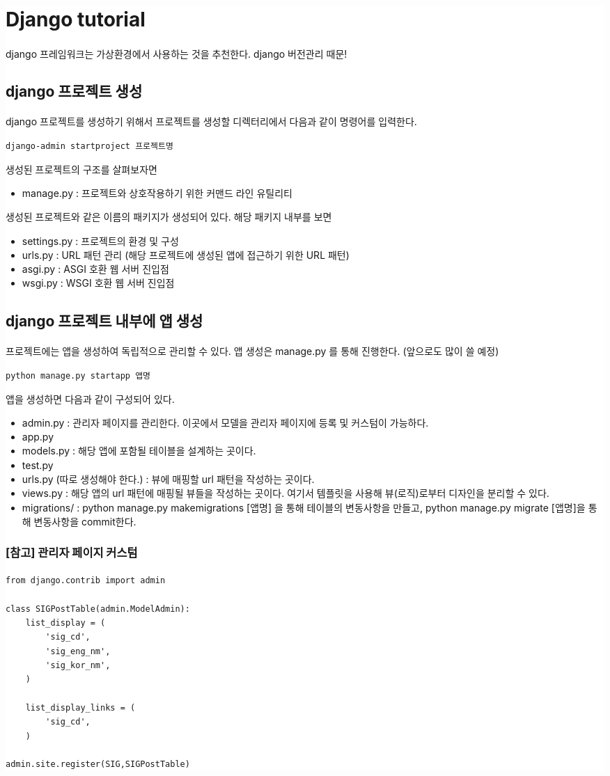 # Django tutorial

django 프레임워크는 가상환경에서 사용하는 것을 추천한다. django 버전관리 때문!  

## django 프로젝트 생성  

django 프로젝트를 생성하기 위해서 프로젝트를 생성할 디렉터리에서 다음과 같이 명령어를 입력한다.  

```
django-admin startproject 프로젝트명
```  

생성된 프로젝트의 구조를 살펴보자면

- manage.py : 프로젝트와 상호작용하기 위한 커맨드 라인 유틸리티  

생성된 프로젝트와 같은 이름의 패키지가 생성되어 있다. 해당 패키지 내부를 보면  
- settings.py : 프로젝트의 환경 및 구성
- urls.py : URL 패턴 관리 (해당 프로젝트에 생성된 앱에 접근하기 위한 URL 패턴)
- asgi.py : ASGI 호환 웹 서버 진입점
- wsgi.py : WSGI 호환 웹 서버 진입점

## django 프로젝트 내부에 앱 생성  

프로젝트에는 앱을 생성하여 독립적으로 관리할 수 있다. 앱 생성은 manage.py 를 통해 진행한다. (앞으로도 많이 쓸 예정)  

```
python manage.py startapp 앱명
```  

앱을 생성하면 다음과 같이 구성되어 있다.  
- admin.py : 관리자 페이지를 관리한다. 이곳에서 모델을 관리자 페이지에 등록 및 커스텀이 가능하다.
- app.py  
- models.py : 해당 앱에 포함될 테이블을 설계하는 곳이다.
- test.py  
- urls.py (따로 생성해야 한다.) : 뷰에 매핑할 url 패턴을 작성하는 곳이다.
- views.py : 해당 앱의 url 패턴에 매핑될 뷰들을 작성하는 곳이다. 여기서 템플릿을 사용해 뷰(로직)로부터 디자인을 분리할 수 있다.
- migrations/ : python manage.py makemigrations [앱명] 을 통해 테이블의 변동사항을 만들고, python manage.py migrate [앱명]을 통해 변동사항을 commit한다.

### [참고] 관리자 페이지 커스텀
```
from django.contrib import admin

class SIGPostTable(admin.ModelAdmin):
    list_display = (
        'sig_cd',
        'sig_eng_nm',
        'sig_kor_nm',
    )

    list_display_links = (
        'sig_cd',
    )
    
admin.site.register(SIG,SIGPostTable)    
```  
